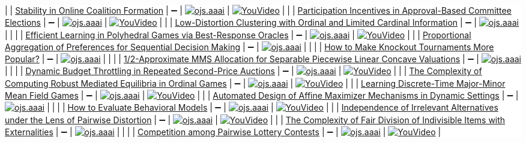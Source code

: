 | | [Stability in Online Coalition Formation](https://ojs.aaai.org/index.php/AAAI/article/view/28809) | :heavy_minus_sign: | [![ojs.aaai](https://img.shields.io/badge/pdf-ojs.aaai-1F6292.svg)](https://ojs.aaai.org/index.php/AAAI/article/view/28809/29546) | [![YouVideo](https://img.shields.io/badge/Video-000000??&style=flat&logo=youtube&logoColor=white)](https://ojs.aaai.org/index.php/AAAI/article/view/28809/29547) |
| | [Participation Incentives in Approval-Based Committee Elections](https://ojs.aaai.org/index.php/AAAI/article/view/28810) | :heavy_minus_sign: | [![ojs.aaai](https://img.shields.io/badge/pdf-ojs.aaai-1F6292.svg)](https://ojs.aaai.org/index.php/AAAI/article/view/28810/29548) | [![YouVideo](https://img.shields.io/badge/Video-000000??&style=flat&logo=youtube&logoColor=white)](https://ojs.aaai.org/index.php/AAAI/article/view/28810/29549) |
| | [Low-Distortion Clustering with Ordinal and Limited Cardinal Information](https://ojs.aaai.org/index.php/AAAI/article/view/28811) | :heavy_minus_sign: | [![ojs.aaai](https://img.shields.io/badge/pdf-ojs.aaai-1F6292.svg)](https://ojs.aaai.org/index.php/AAAI/article/view/28811/29550) | |
| | [Efficient Learning in Polyhedral Games via Best-Response Oracles](https://ojs.aaai.org/index.php/AAAI/article/view/28812) | :heavy_minus_sign: | [![ojs.aaai](https://img.shields.io/badge/pdf-ojs.aaai-1F6292.svg)](https://ojs.aaai.org/index.php/AAAI/article/view/28812/29551) | [![YouVideo](https://img.shields.io/badge/Video-000000??&style=flat&logo=youtube&logoColor=white)](https://ojs.aaai.org/index.php/AAAI/article/view/28812/29552) |
| | [Proportional Aggregation of Preferences for Sequential Decision Making](https://ojs.aaai.org/index.php/AAAI/article/view/28813) | :heavy_minus_sign: | [![ojs.aaai](https://img.shields.io/badge/pdf-ojs.aaai-1F6292.svg)](https://ojs.aaai.org/index.php/AAAI/article/view/28813/29553) | |
| | [How to Make Knockout Tournaments More Popular?](https://ojs.aaai.org/index.php/AAAI/article/view/28814) | :heavy_minus_sign: | [![ojs.aaai](https://img.shields.io/badge/pdf-ojs.aaai-1F6292.svg)](https://ojs.aaai.org/index.php/AAAI/article/view/28814/29554) | |
| | [1/2-Approximate MMS Allocation for Separable Piecewise Linear Concave Valuations](https://ojs.aaai.org/index.php/AAAI/article/view/28815) | :heavy_minus_sign: | [![ojs.aaai](https://img.shields.io/badge/pdf-ojs.aaai-1F6292.svg)](https://ojs.aaai.org/index.php/AAAI/article/view/28815/29555) | |
| | [Dynamic Budget Throttling in Repeated Second-Price Auctions](https://ojs.aaai.org/index.php/AAAI/article/view/28816) | :heavy_minus_sign: | [![ojs.aaai](https://img.shields.io/badge/pdf-ojs.aaai-1F6292.svg)](https://ojs.aaai.org/index.php/AAAI/article/view/28816/29556) | [![YouVideo](https://img.shields.io/badge/Video-000000??&style=flat&logo=youtube&logoColor=white)](https://ojs.aaai.org/index.php/AAAI/article/view/28816/29557) |
| | [The Complexity of Computing Robust Mediated Equilibria in Ordinal Games](https://ojs.aaai.org/index.php/AAAI/article/view/28817) | :heavy_minus_sign: | [![ojs.aaai](https://img.shields.io/badge/pdf-ojs.aaai-1F6292.svg)](https://ojs.aaai.org/index.php/AAAI/article/view/28817/29558) | [![YouVideo](https://img.shields.io/badge/Video-000000??&style=flat&logo=youtube&logoColor=white)](https://ojs.aaai.org/index.php/AAAI/article/view/28817/29559) |
| | [Learning Discrete-Time Major-Minor Mean Field Games](https://ojs.aaai.org/index.php/AAAI/article/view/28818) | :heavy_minus_sign: | [![ojs.aaai](https://img.shields.io/badge/pdf-ojs.aaai-1F6292.svg)](https://ojs.aaai.org/index.php/AAAI/article/view/28818/29560) | [![YouVideo](https://img.shields.io/badge/Video-000000??&style=flat&logo=youtube&logoColor=white)](https://ojs.aaai.org/index.php/AAAI/article/view/28818/29561) |
| | [Automated Design of Affine Maximizer Mechanisms in Dynamic Settings](https://ojs.aaai.org/index.php/AAAI/article/view/28819) | :heavy_minus_sign: | [![ojs.aaai](https://img.shields.io/badge/pdf-ojs.aaai-1F6292.svg)](https://ojs.aaai.org/index.php/AAAI/article/view/28819/29562) | |
| | [How to Evaluate Behavioral Models](https://ojs.aaai.org/index.php/AAAI/article/view/28820) | :heavy_minus_sign: | [![ojs.aaai](https://img.shields.io/badge/pdf-ojs.aaai-1F6292.svg)](https://ojs.aaai.org/index.php/AAAI/article/view/28820/29563) | [![YouVideo](https://img.shields.io/badge/Video-000000??&style=flat&logo=youtube&logoColor=white)](https://ojs.aaai.org/index.php/AAAI/article/view/28820/29564) |
| | [Independence of Irrelevant Alternatives under the Lens of Pairwise Distortion](https://ojs.aaai.org/index.php/AAAI/article/view/28821) | :heavy_minus_sign: | [![ojs.aaai](https://img.shields.io/badge/pdf-ojs.aaai-1F6292.svg)](https://ojs.aaai.org/index.php/AAAI/article/view/28821/29565) | [![YouVideo](https://img.shields.io/badge/Video-000000??&style=flat&logo=youtube&logoColor=white)](https://ojs.aaai.org/index.php/AAAI/article/view/28821/29566) |
| | [The Complexity of Fair Division of Indivisible Items with Externalities](https://ojs.aaai.org/index.php/AAAI/article/view/28822) | :heavy_minus_sign: | [![ojs.aaai](https://img.shields.io/badge/pdf-ojs.aaai-1F6292.svg)](https://ojs.aaai.org/index.php/AAAI/article/view/28822/29567) | |
| | [Competition among Pairwise Lottery Contests](https://ojs.aaai.org/index.php/AAAI/article/view/28823) | :heavy_minus_sign: | [![ojs.aaai](https://img.shields.io/badge/pdf-ojs.aaai-1F6292.svg)](https://ojs.aaai.org/index.php/AAAI/article/view/28823/29568) | [![YouVideo](https://img.shields.io/badge/Video-000000??&style=flat&logo=youtube&logoColor=white)](https://ojs.aaai.org/index.php/AAAI/article/view/28823/29569) |